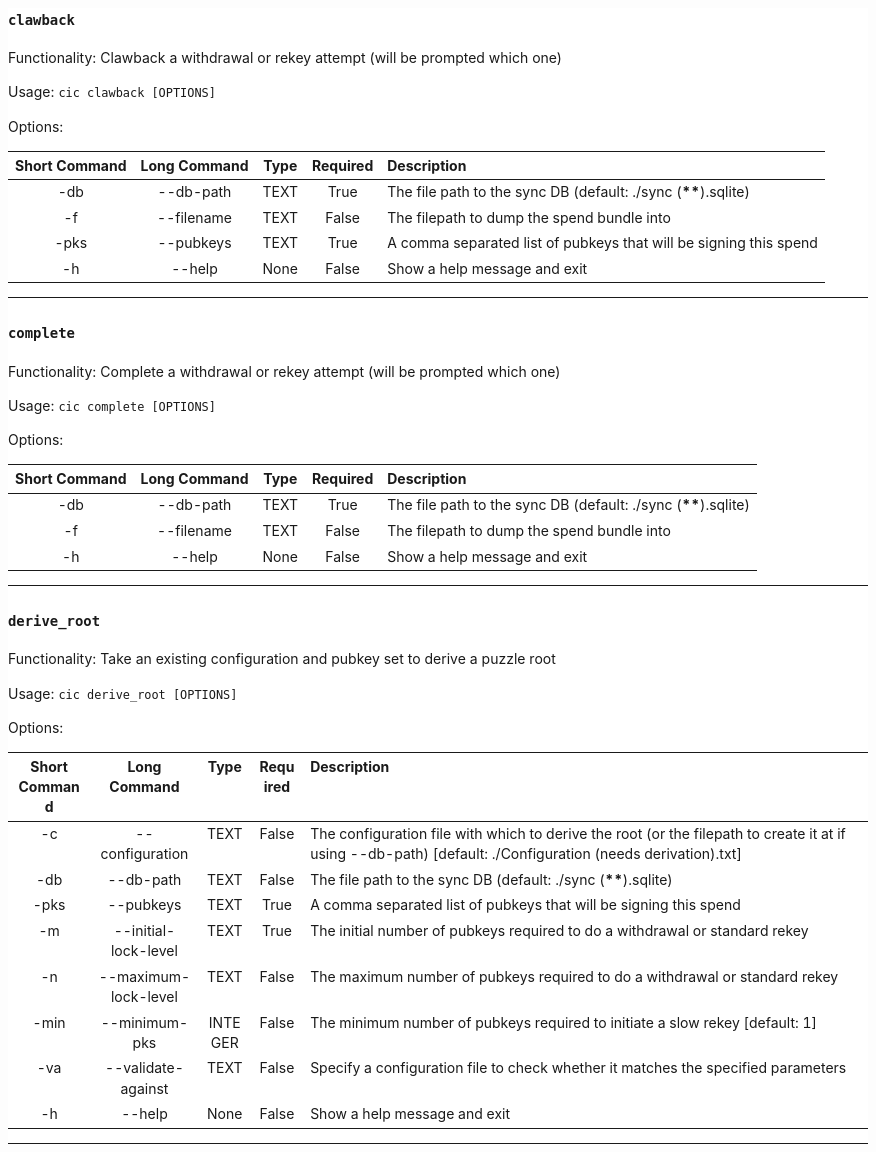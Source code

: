 
### `clawback`

Functionality: Clawback a withdrawal or rekey attempt (will be prompted which one)

Usage: `cic clawback [OPTIONS]`

Options:

| Short Command | Long Command | Type | Required | Description                                                          |
|:-------------:|:------------:|:----:|:--------:|:-------------------------------------------------------------------- |
|      -db      |  --db-path   | TEXT |   True   | The file path to the sync DB (default: ./sync (**\*\***).sqlite) |
|      -f       |  --filename  | TEXT |  False   | The filepath to dump the spend bundle into                           |
|     -pks      |  --pubkeys   | TEXT |   True   | A comma separated list of pubkeys that will be signing this spend    |
|      -h       |    --help    | None |  False   | Show a help message and exit                                         |

---

### `complete`

Functionality: Complete a withdrawal or rekey attempt (will be prompted which one)

Usage: `cic complete [OPTIONS]`

Options:

| Short Command | Long Command | Type | Required | Description                                                          |
|:-------------:|:------------:|:----:|:--------:|:-------------------------------------------------------------------- |
|      -db      |  --db-path   | TEXT |   True   | The file path to the sync DB (default: ./sync (**\*\***).sqlite) |
|      -f       |  --filename  | TEXT |  False   | The filepath to dump the spend bundle into                           |
|      -h       |    --help    | None |  False   | Show a help message and exit                                         |

---

### `derive_root`

Functionality: Take an existing configuration and pubkey set to derive a puzzle root

Usage: `cic derive_root [OPTIONS]`

Options:

| Short Command |     Long Command     |  Type   | Required | Description                                                                                                                                                 |
|:-------------:|:--------------------:|:-------:|:--------:|:----------------------------------------------------------------------------------------------------------------------------------------------------------- |
|      -c       |   --configuration    |  TEXT   |  False   | The configuration file with which to derive the root (or the filepath to create it at if using --db-path) [default: ./Configuration (needs derivation).txt] |
|      -db      |      --db-path       |  TEXT   |  False   | The file path to the sync DB (default: ./sync (**\*\***).sqlite)                                                                                        |
|     -pks      |      --pubkeys       |  TEXT   |   True   | A comma separated list of pubkeys that will be signing this spend                                                                                           |
|      -m       | --initial-lock-level |  TEXT   |   True   | The initial number of pubkeys required to do a withdrawal or standard rekey                                                                                 |
|      -n       | --maximum-lock-level |  TEXT   |  False   | The maximum number of pubkeys required to do a withdrawal or standard rekey                                                                                 |
|     -min      |    --minimum-pks     | INTEGER |  False   | The minimum number of pubkeys required to initiate a slow rekey [default: 1]                                                                                |
|      -va      |  --validate-against  |  TEXT   |  False   | Specify a configuration file to check whether it matches the specified parameters                                                                           |
|      -h       |        --help        |  None   |  False   | Show a help message and exit                                                                                                                                |

---